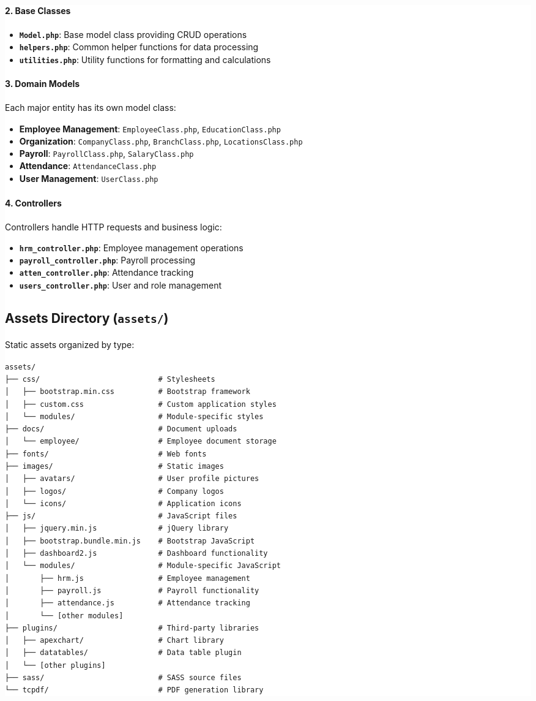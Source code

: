 #### 2. Base Classes

- **`Model.php`**: Base model class providing CRUD operations
- **`helpers.php`**: Common helper functions for data processing
- **`utilities.php`**: Utility functions for formatting and calculations

#### 3. Domain Models

Each major entity has its own model class:
- **Employee Management**: `EmployeeClass.php`, `EducationClass.php`
- **Organization**: `CompanyClass.php`, `BranchClass.php`, `LocationsClass.php`
- **Payroll**: `PayrollClass.php`, `SalaryClass.php`
- **Attendance**: `AttendanceClass.php`
- **User Management**: `UserClass.php`

#### 4. Controllers

Controllers handle HTTP requests and business logic:
- **`hrm_controller.php`**: Employee management operations
- **`payroll_controller.php`**: Payroll processing
- **`atten_controller.php`**: Attendance tracking
- **`users_controller.php`**: User and role management

## Assets Directory (`assets/`)

Static assets organized by type:

```
assets/
├── css/                           # Stylesheets
│   ├── bootstrap.min.css          # Bootstrap framework
│   ├── custom.css                 # Custom application styles
│   └── modules/                   # Module-specific styles
├── docs/                          # Document uploads
│   └── employee/                  # Employee document storage
├── fonts/                         # Web fonts
├── images/                        # Static images
│   ├── avatars/                   # User profile pictures
│   ├── logos/                     # Company logos
│   └── icons/                     # Application icons
├── js/                            # JavaScript files
│   ├── jquery.min.js              # jQuery library
│   ├── bootstrap.bundle.min.js    # Bootstrap JavaScript
│   ├── dashboard2.js              # Dashboard functionality
│   └── modules/                   # Module-specific JavaScript
│       ├── hrm.js                 # Employee management
│       ├── payroll.js             # Payroll functionality
│       ├── attendance.js          # Attendance tracking
│       └── [other modules]
├── plugins/                       # Third-party libraries
│   ├── apexchart/                 # Chart library
│   ├── datatables/                # Data table plugin
│   └── [other plugins]
├── sass/                          # SASS source files
└── tcpdf/                         # PDF generation library
```
